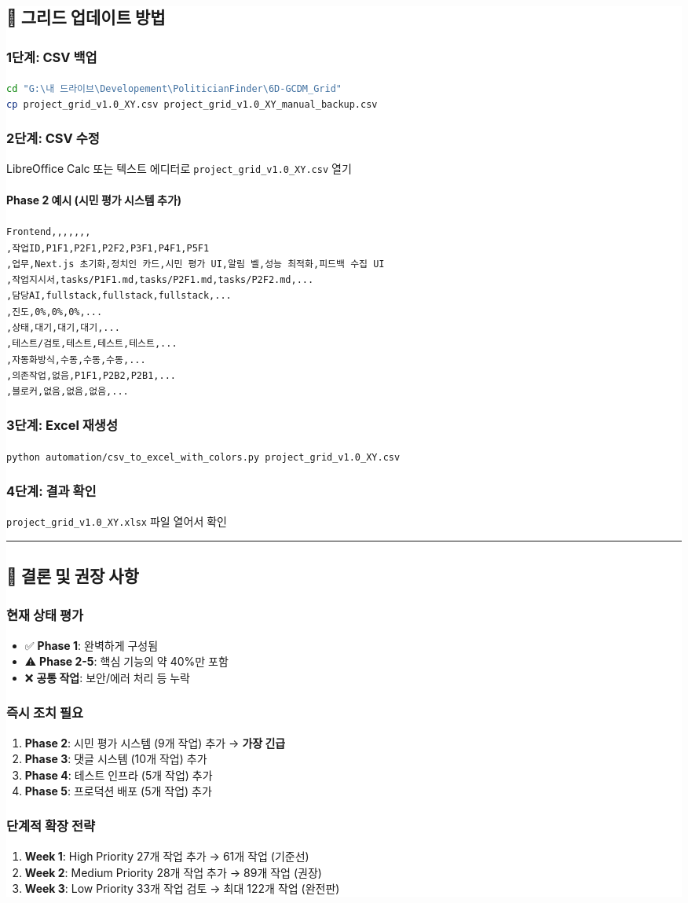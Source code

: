 ## 🔧 그리드 업데이트 방법

### 1단계: CSV 백업
```bash
cd "G:\내 드라이브\Developement\PoliticianFinder\6D-GCDM_Grid"
cp project_grid_v1.0_XY.csv project_grid_v1.0_XY_manual_backup.csv
```

### 2단계: CSV 수정
LibreOffice Calc 또는 텍스트 에디터로 `project_grid_v1.0_XY.csv` 열기

#### Phase 2 예시 (시민 평가 시스템 추가)
```csv
Frontend,,,,,,,
,작업ID,P1F1,P2F1,P2F2,P3F1,P4F1,P5F1
,업무,Next.js 초기화,정치인 카드,시민 평가 UI,알림 벨,성능 최적화,피드백 수집 UI
,작업지시서,tasks/P1F1.md,tasks/P2F1.md,tasks/P2F2.md,...
,담당AI,fullstack,fullstack,fullstack,...
,진도,0%,0%,0%,...
,상태,대기,대기,대기,...
,테스트/검토,테스트,테스트,테스트,...
,자동화방식,수동,수동,수동,...
,의존작업,없음,P1F1,P2B2,P2B1,...
,블로커,없음,없음,없음,...
```

### 3단계: Excel 재생성
```bash
python automation/csv_to_excel_with_colors.py project_grid_v1.0_XY.csv
```

### 4단계: 결과 확인
`project_grid_v1.0_XY.xlsx` 파일 열어서 확인

---

## 📝 결론 및 권장 사항

### 현재 상태 평가
- ✅ **Phase 1**: 완벽하게 구성됨
- ⚠️ **Phase 2-5**: 핵심 기능의 약 40%만 포함
- ❌ **공통 작업**: 보안/에러 처리 등 누락

### 즉시 조치 필요
1. **Phase 2**: 시민 평가 시스템 (9개 작업) 추가 → **가장 긴급**
2. **Phase 3**: 댓글 시스템 (10개 작업) 추가
3. **Phase 4**: 테스트 인프라 (5개 작업) 추가
4. **Phase 5**: 프로덕션 배포 (5개 작업) 추가

### 단계적 확장 전략
1. **Week 1**: High Priority 27개 작업 추가 → 61개 작업 (기준선)
2. **Week 2**: Medium Priority 28개 작업 추가 → 89개 작업 (권장)
3. **Week 3**: Low Priority 33개 작업 검토 → 최대 122개 작업 (완전판)

